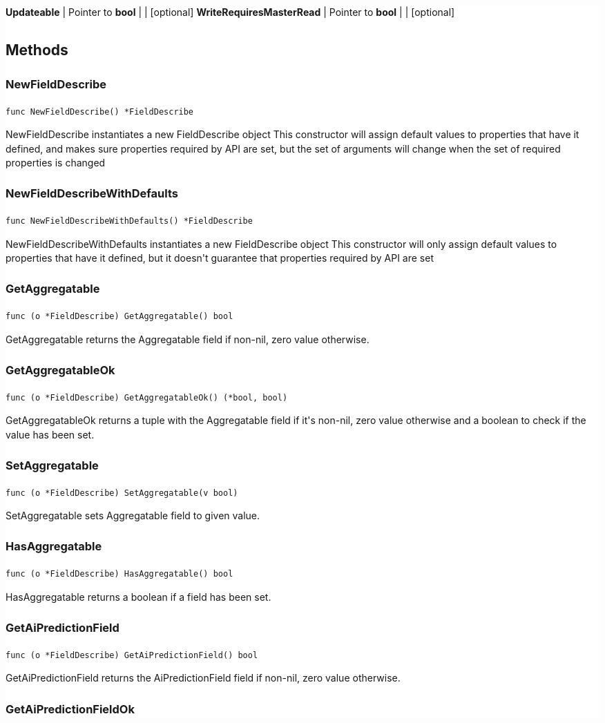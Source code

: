**Updateable** | Pointer to **bool** |  | [optional] 
**WriteRequiresMasterRead** | Pointer to **bool** |  | [optional] 

## Methods

### NewFieldDescribe

`func NewFieldDescribe() *FieldDescribe`

NewFieldDescribe instantiates a new FieldDescribe object
This constructor will assign default values to properties that have it defined,
and makes sure properties required by API are set, but the set of arguments
will change when the set of required properties is changed

### NewFieldDescribeWithDefaults

`func NewFieldDescribeWithDefaults() *FieldDescribe`

NewFieldDescribeWithDefaults instantiates a new FieldDescribe object
This constructor will only assign default values to properties that have it defined,
but it doesn't guarantee that properties required by API are set

### GetAggregatable

`func (o *FieldDescribe) GetAggregatable() bool`

GetAggregatable returns the Aggregatable field if non-nil, zero value otherwise.

### GetAggregatableOk

`func (o *FieldDescribe) GetAggregatableOk() (*bool, bool)`

GetAggregatableOk returns a tuple with the Aggregatable field if it's non-nil, zero value otherwise
and a boolean to check if the value has been set.

### SetAggregatable

`func (o *FieldDescribe) SetAggregatable(v bool)`

SetAggregatable sets Aggregatable field to given value.

### HasAggregatable

`func (o *FieldDescribe) HasAggregatable() bool`

HasAggregatable returns a boolean if a field has been set.

### GetAiPredictionField

`func (o *FieldDescribe) GetAiPredictionField() bool`

GetAiPredictionField returns the AiPredictionField field if non-nil, zero value otherwise.

### GetAiPredictionFieldOk
